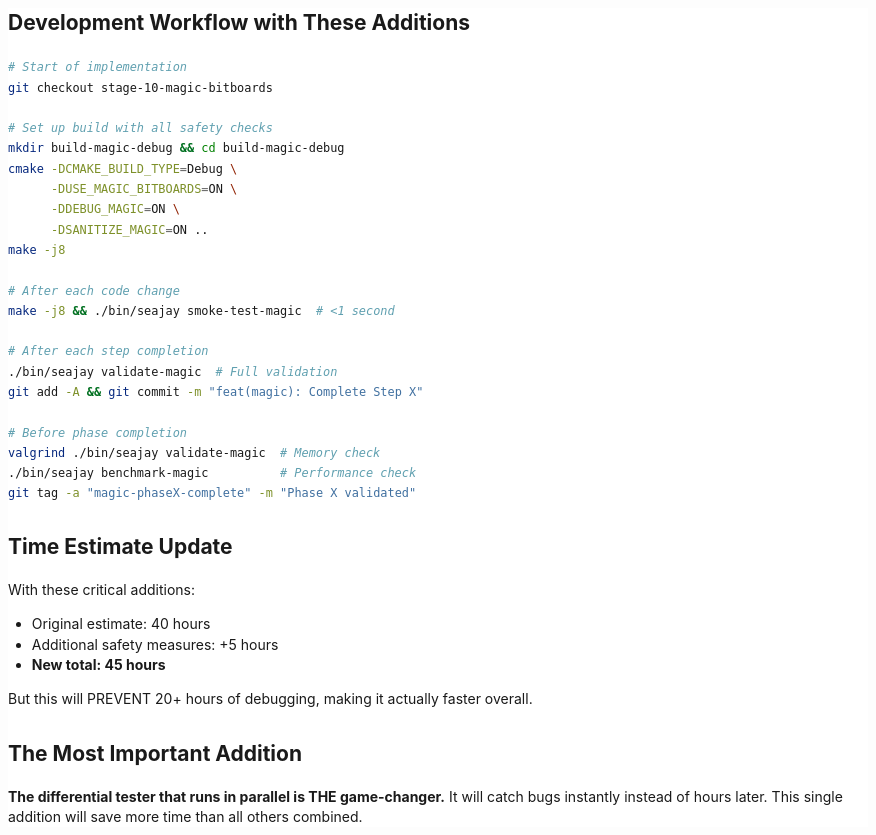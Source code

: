 ## Development Workflow with These Additions

```bash
# Start of implementation
git checkout stage-10-magic-bitboards

# Set up build with all safety checks
mkdir build-magic-debug && cd build-magic-debug
cmake -DCMAKE_BUILD_TYPE=Debug \
      -DUSE_MAGIC_BITBOARDS=ON \
      -DDEBUG_MAGIC=ON \
      -DSANITIZE_MAGIC=ON ..
make -j8

# After each code change
make -j8 && ./bin/seajay smoke-test-magic  # <1 second

# After each step completion
./bin/seajay validate-magic  # Full validation
git add -A && git commit -m "feat(magic): Complete Step X"

# Before phase completion
valgrind ./bin/seajay validate-magic  # Memory check
./bin/seajay benchmark-magic          # Performance check
git tag -a "magic-phaseX-complete" -m "Phase X validated"
```

## Time Estimate Update

With these critical additions:
- Original estimate: 40 hours
- Additional safety measures: +5 hours
- **New total: 45 hours**

But this will PREVENT 20+ hours of debugging, making it actually faster overall.

## The Most Important Addition

**The differential tester that runs in parallel is THE game-changer.** It will catch bugs instantly instead of hours later. This single addition will save more time than all others combined.